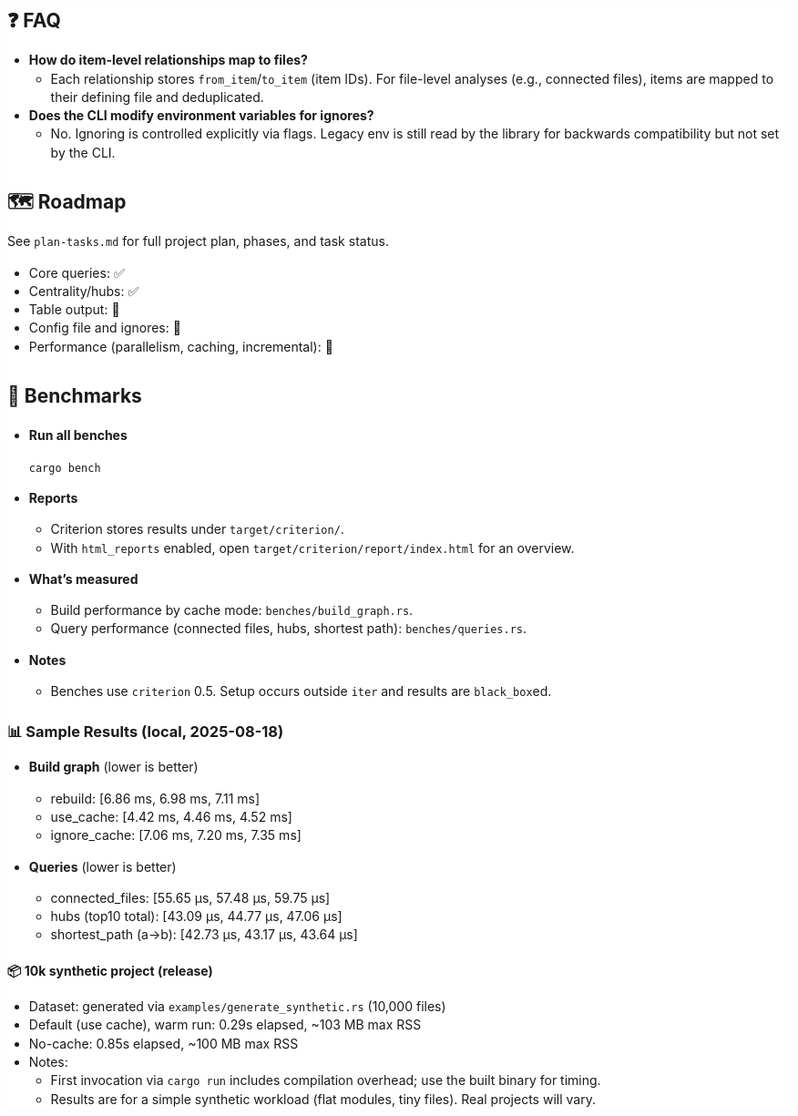 ## ❓ FAQ

- __How do item-level relationships map to files?__
  - Each relationship stores `from_item`/`to_item` (item IDs). For file-level analyses (e.g., connected files), items are mapped to their defining file and deduplicated.
- __Does the CLI modify environment variables for ignores?__
  - No. Ignoring is controlled explicitly via flags. Legacy env is still read by the library for backwards compatibility but not set by the CLI.


## 🗺️ Roadmap

See `plan-tasks.md` for full project plan, phases, and task status.

- Core queries: ✅
- Centrality/hubs: ✅
- Table output: 🚧
- Config file and ignores: 🚧
- Performance (parallelism, caching, incremental): 🚧

## 🏁 Benchmarks

- __Run all benches__

  ```bash
  cargo bench
  ```

- __Reports__
  - Criterion stores results under `target/criterion/`.
  - With `html_reports` enabled, open `target/criterion/report/index.html` for an overview.

- __What’s measured__
  - Build performance by cache mode: `benches/build_graph.rs`.
  - Query performance (connected files, hubs, shortest path): `benches/queries.rs`.

- __Notes__
  - Benches use `criterion` 0.5. Setup occurs outside `iter` and results are `black_box`ed.

### 📊 Sample Results (local, 2025-08-18)

- __Build graph__ (lower is better)
  - rebuild: [6.86 ms, 6.98 ms, 7.11 ms]
  - use_cache: [4.42 ms, 4.46 ms, 4.52 ms]
  - ignore_cache: [7.06 ms, 7.20 ms, 7.35 ms]

- __Queries__ (lower is better)
  - connected_files: [55.65 µs, 57.48 µs, 59.75 µs]
  - hubs (top10 total): [43.09 µs, 44.77 µs, 47.06 µs]
  - shortest_path (a→b): [42.73 µs, 43.17 µs, 43.64 µs]

#### 📦 10k synthetic project (release)

- Dataset: generated via `examples/generate_synthetic.rs` (10,000 files)
- Default (use cache), warm run: 0.29s elapsed, ~103 MB max RSS
- No-cache: 0.85s elapsed, ~100 MB max RSS
- Notes:
  - First invocation via `cargo run` includes compilation overhead; use the built binary for timing.
  - Results are for a simple synthetic workload (flat modules, tiny files). Real projects will vary.
